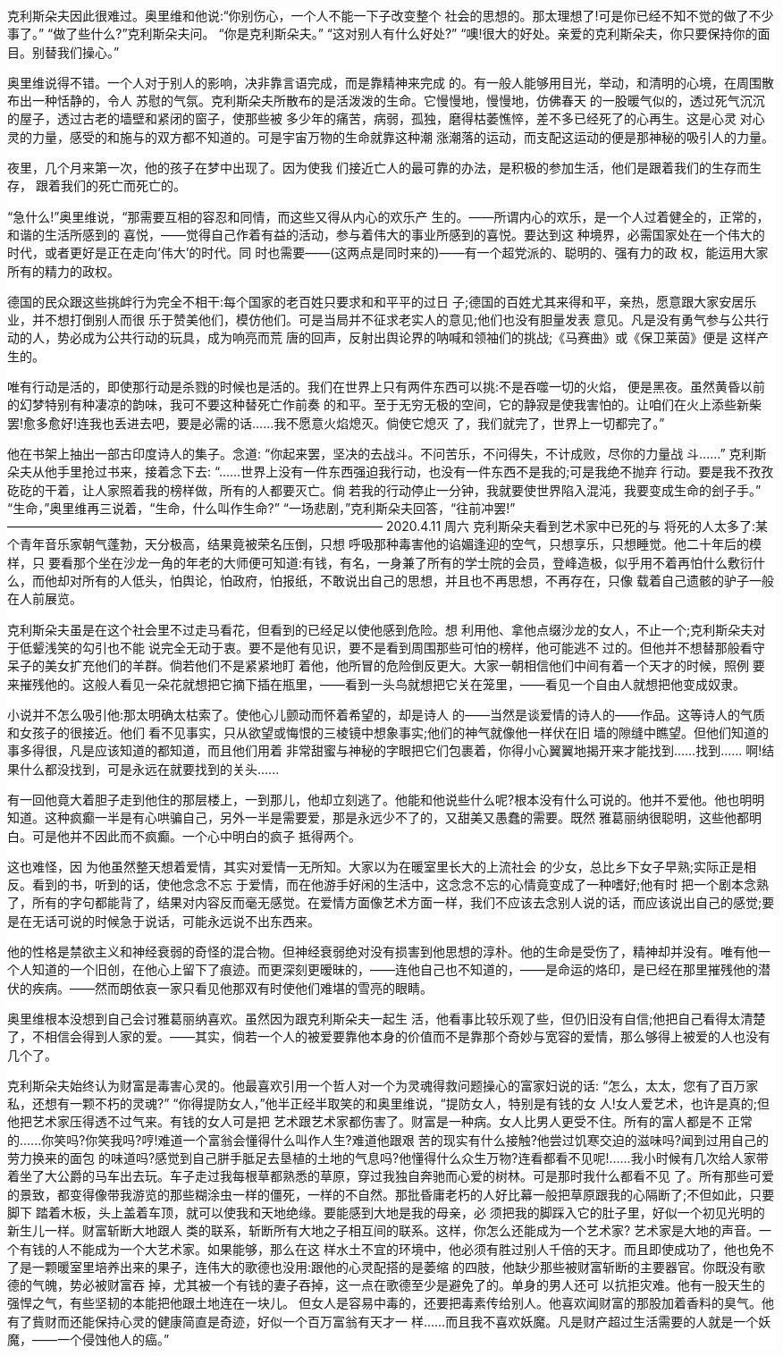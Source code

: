 克利斯朵夫因此很难过。奥里维和他说:“你别伤心，一个人不能一下子改变整个 社会的思想的。那太理想了!可是你已经不知不觉的做了不少事了。”
“做了些什么?”克利斯朵夫问。
“你是克利斯朵夫。”
“这对别人有什么好处?” “噢!很大的好处。亲爱的克利斯朵夫，你只要保持你的面目。别替我们操心。”

奥里维说得不错。一个人对于别人的影响，决非靠言语完成，而是靠精神来完成 的。有一般人能够用目光，举动，和清明的心境，在周围散布出一种恬静的，令人 苏慰的气氛。克利斯朵夫所散布的是活泼泼的生命。它慢慢地，慢慢地，仿佛春天 的一股暖气似的，透过死气沉沉的屋子，透过古老的墙壁和紧闭的窗子，使那些被 多少年的痛苦，病弱，孤独，磨得枯萎憔悴，差不多已经死了的心再生。这是心灵 对心灵的力量，感受的和施与的双方都不知道的。可是宇宙万物的生命就靠这种潮 涨潮落的运动，而支配这运动的便是那神秘的吸引人的力量。

夜里，几个月来第一次，他的孩子在梦中出现了。因为使我 们接近亡人的最可靠的办法，是积极的参加生活，他们是跟着我们的生存而生存， 跟着我们的死亡而死亡的。

“急什么!”奥里维说，“那需要互相的容忍和同情，而这些又得从内心的欢乐产 生的。——所谓内心的欢乐，是一个人过着健全的，正常的，和谐的生活所感到的 喜悦，——觉得自己作着有益的活动，参与着伟大的事业所感到的喜悦。要达到这 种境界，必需国家处在一个伟大的时代，或者更好是正在走向‘伟大’的时代。同 时也需要——(这两点是同时来的)——有一个超党派的、聪明的、强有力的政 权，能运用大家所有的精力的政权。

德国的民众跟这些挑衅行为完全不相干:每个国家的老百姓只要求和和平平的过日 子;德国的百姓尤其来得和平，亲热，愿意跟大家安居乐业，并不想打倒别人而很 乐于赞美他们，模仿他们。可是当局并不征求老实人的意见;他们也没有胆量发表 意见。凡是没有勇气参与公共行动的人，势必成为公共行动的玩具，成为响亮而荒
唐的回声，反射出舆论界的呐喊和领袖们的挑战;《马赛曲》或《保卫莱茵》便是 这样产生的。

唯有行动是活的，即使那行动是杀戮的时候也是活的。我们在世界上只有两件东西可以挑:不是吞噬一切的火焰， 便是黑夜。虽然黄昏以前的幻梦特别有种凄凉的韵味，我可不要这种替死亡作前奏 的和平。至于无穷无极的空间，它的静寂是使我害怕的。让咱们在火上添些新柴 罢!愈多愈好!连我也丢进去吧，要是必需的话......我不愿意火焰熄灭。倘使它熄灭 了，我们就完了，世界上一切都完了。”

他在书架上抽出一部古印度诗人的集子。念道:
“你起来罢，坚决的去战斗。不问苦乐，不问得失，不计成败，尽你的力量战 斗......”
克利斯朵夫从他手里抢过书来，接着念下去:
“......世界上没有一件东西强迫我行动，也没有一件东西不是我的;可是我绝不抛弃 行动。要是我不孜孜矻矻的干着，让人家照着我的榜样做，所有的人都要灭亡。倘 若我的行动停止一分钟，我就要使世界陷入混沌，我要变成生命的刽子手。”
“生命，”奥里维再三说着，“生命，什么叫作生命?”
“一场悲剧，”克利斯朵夫回答，“往前冲罢!”
——————————————————————————————
2020.4.11 周六
克利斯朵夫看到艺术家中已死的与 将死的人太多了:某个青年音乐家朝气蓬勃，天分极高，结果竟被荣名压倒，只想 呼吸那种毒害他的谄媚逢迎的空气，只想享乐，只想睡觉。他二十年后的模样，只 要看那个坐在沙龙一角的年老的大师便可知道:有钱，有名，一身兼了所有的学士院的会员，登峰造极，似乎用不着再怕什么敷衍什么，而他却对所有的人低头，怕舆论，怕政府，怕报纸，不敢说出自己的思想，并且也不再思想，不再存在，只像 载着自己遗骸的驴子一般在人前展览。

克利斯朵夫虽是在这个社会里不过走马看花，但看到的已经足以使他感到危险。想 利用他、拿他点缀沙龙的女人，不止一个;克利斯朵夫对于低颦浅笑的勾引也不能 说完全无动于衷。要不是他有见识，要不是看到周围那些可怕的榜样，他可能逃不 过的。但他并不想替那般看守呆子的美女扩充他们的羊群。倘若他们不是紧紧地盯 着他，他所冒的危险倒反更大。大家一朝相信他们中间有着一个天才的时候，照例 要来摧残他的。这般人看见一朵花就想把它摘下插在瓶里，——看到一头鸟就想把它关在笼里，——看见一个自由人就想把他变成奴隶。

小说并不怎么吸引他:那太明确太枯索了。使他心儿颤动而怀着希望的，却是诗人 的——当然是谈爱情的诗人的——作品。这等诗人的气质和女孩子的很接近。他们 看不见事实，只从欲望或悔恨的三棱镜中想象事实;他们的神气就像他一样伏在旧 墙的隙缝中瞧望。但他们知道的事多得很，凡是应该知道的都知道，而且他们用着 非常甜蜜与神秘的字眼把它们包裹着，你得小心翼翼地揭开来才能找到......找到...... 啊!结果什么都没找到，可是永远在就要找到的关头......

有一回他竟大着胆子走到他住的那层楼上，一到那儿，他却立刻逃了。他能和他说些什么呢?根本没有什么可说的。他并不爱他。他也明明知道。这种疯癫一半是有心哄骗自己，另外一半是需要爱，那是永远少不了的，又甜美又愚蠢的需要。既然 雅葛丽纳很聪明，这些他都明白。可是他并不因此而不疯癫。一个心中明白的疯子 抵得两个。

这也难怪，因 为他虽然整天想着爱情，其实对爱情一无所知。大家以为在暖室里长大的上流社会 的少女，总比乡下女子早熟;实际正是相反。看到的书，听到的话，使他念念不忘 于爱情，而在他游手好闲的生活中，这念念不忘的心情竟变成了一种嗜好;他有时 把一个剧本念熟了，所有的字句都能背了，结果对内容反而毫无感觉。在爱情方面像艺术方面一样，我们不应该去念别人说的话，而应该说出自己的感觉;要是在无话可说的时候急于说话，可能永远说不出东西来。

他的性格是禁欲主义和神经衰弱的奇怪的混合物。但神经衰弱绝对没有损害到他思想的淳朴。他的生命是受伤了，精神却并没有。唯有他一个人知道的一个旧创，在他心上留下了痕迹。而更深刻更暧昧的，——连他自己也不知道的，——是命运的烙印，是已经在那里摧残他的潜伏的疾病。——然而朗依哀一家只看见他那双有时使他们难堪的雪亮的眼睛。

奥里维根本没想到自己会讨雅葛丽纳喜欢。虽然因为跟克利斯朵夫一起生 活，他看事比较乐观了些，但仍旧没有自信;他把自己看得太清楚了，不相信会得到人家的爱。——其实，倘若一个人的被爱要靠他本身的价值而不是靠那个奇妙与宽容的爱情，那么够得上被爱的人也没有几个了。

克利斯朵夫始终认为财富是毒害心灵的。他最喜欢引用一个哲人对一个为灵魂得救问题操心的富家妇说的话:
“怎么，太太，您有了百万家私，还想有一颗不朽的灵魂?”
“你得提防女人，”他半正经半取笑的和奥里维说，“提防女人，特别是有钱的女 人!女人爱艺术，也许是真的;但他把艺术家压得透不过气来。有钱的女人可是把 艺术跟艺术家都伤害了。财富是一种病。女人比男人更受不住。所有的富人都是不 正常的......你笑吗?你笑我吗?哼!难道一个富翁会懂得什么叫作人生?难道他跟艰 苦的现实有什么接触?他尝过饥寒交迫的滋味吗?闻到过用自己的劳力换来的面包 的味道吗?感觉到自己胼手胝足去垦植的土地的气息吗?他懂得什么众生万物?连看都看不见呢!......我小时候有几次给人家带着坐了大公爵的马车出去玩。车子走过我每根草都熟悉的草原，穿过我独自奔驰而心爱的树林。可是那时我什么都看不见 了。所有那些可爱的景致，都变得像带我游览的那些糊涂虫一样的僵死，一样的不自然。那批昏庸老朽的人好比幕一般把草原跟我的心隔断了;不但如此，只要脚下 踏着木板，头上盖着车顶，就可以使我和天地绝缘。要能感到大地是我的母亲，必 须把我的脚踩入它的肚子里，好似一个初见光明的新生儿一样。财富斩断大地跟人 类的联系，斩断所有大地之子相互间的联系。这样，你怎么还能成为一个艺术家? 艺术家是大地的声音。一个有钱的人不能成为一个大艺术家。如果能够，那么在这 样水土不宜的环境中，他必须有胜过别人千倍的天才。而且即使成功了，他也免不 了是一颗暖室里培养出来的果子，连伟大的歌德也没用:跟他的心灵配搭的是萎缩 的四肢，他缺少那些被财富斩断的主要器官。你既没有歌德的气魄，势必被财富吞
掉，尤其被一个有钱的妻子吞掉，这一点在歌德至少是避免了的。单身的男人还可 以抗拒灾难。他有一股天生的强悍之气，有些坚韧的本能把他跟土地连在一块儿。 但女人是容易中毒的，还要把毒素传给别人。他喜欢闻财富的那股加着香料的臭气。他有了貲财而还能保持心灵的健康简直是奇迹，好似一个百万富翁有天才一 样......而且我不喜欢妖魔。凡是财产超过生活需要的人就是一个妖魔，——一个侵蚀他人的癌。”
